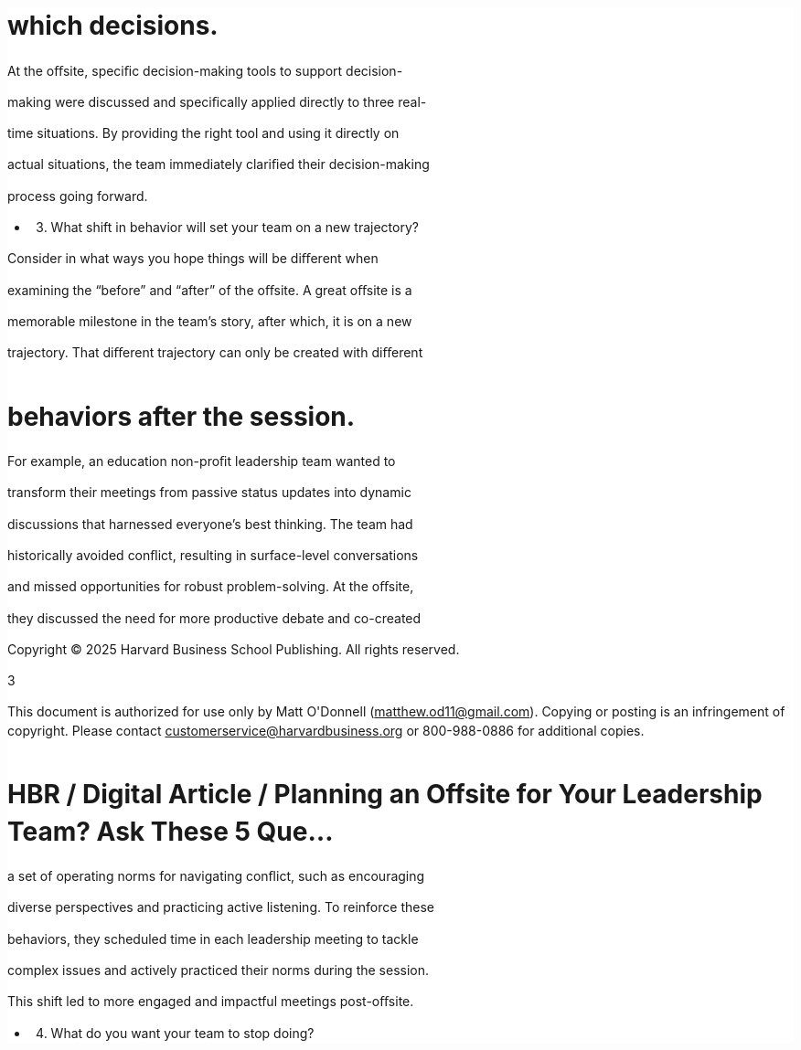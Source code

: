 # which decisions.

At the oﬀsite, speciﬁc decision-making tools to support decision-

making were discussed and speciﬁcally applied directly to three real-

time situations. By providing the right tool and using it directly on

actual situations, the team immediately clariﬁed their decision-making

process going forward.

- 3. What shift in behavior will set your team on a new trajectory?

Consider in what ways you hope things will be diﬀerent when

examining the “before” and “after” of the oﬀsite. A great oﬀsite is a

memorable milestone in the team’s story, after which, it is on a new

trajectory. That diﬀerent trajectory can only be created with diﬀerent

# behaviors after the session.

For example, an education non-proﬁt leadership team wanted to

transform their meetings from passive status updates into dynamic

discussions that harnessed everyone’s best thinking. The team had

historically avoided conﬂict, resulting in surface-level conversations

and missed opportunities for robust problem-solving. At the oﬀsite,

they discussed the need for more productive debate and co-created

Copyright © 2025 Harvard Business School Publishing. All rights reserved.

3

This document is authorized for use only by Matt O'Donnell (matthew.od11@gmail.com). Copying or posting is an infringement of copyright. Please contact customerservice@harvardbusiness.org or 800-988-0886 for additional copies.

# HBR / Digital Article / Planning an Offsite for Your Leadership Team? Ask These 5 Que…

a set of operating norms for navigating conﬂict, such as encouraging

diverse perspectives and practicing active listening. To reinforce these

behaviors, they scheduled time in each leadership meeting to tackle

complex issues and actively practiced their norms during the session.

This shift led to more engaged and impactful meetings post-oﬀsite.

- 4. What do you want your team to stop doing?
